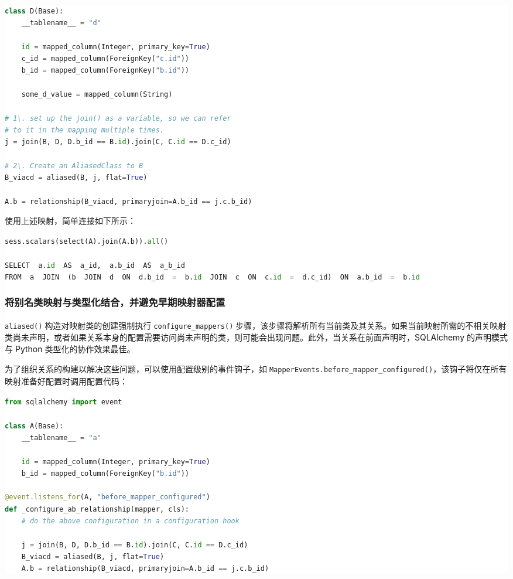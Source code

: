 ```py
class D(Base):
    __tablename__ = "d"

    id = mapped_column(Integer, primary_key=True)
    c_id = mapped_column(ForeignKey("c.id"))
    b_id = mapped_column(ForeignKey("b.id"))

    some_d_value = mapped_column(String)

# 1\. set up the join() as a variable, so we can refer
# to it in the mapping multiple times.
j = join(B, D, D.b_id == B.id).join(C, C.id == D.c_id)

# 2\. Create an AliasedClass to B
B_viacd = aliased(B, j, flat=True)

A.b = relationship(B_viacd, primaryjoin=A.b_id == j.c.b_id)
```

使用上述映射，简单连接如下所示：

```py
sess.scalars(select(A).join(A.b)).all()

SELECT  a.id  AS  a_id,  a.b_id  AS  a_b_id
FROM  a  JOIN  (b  JOIN  d  ON  d.b_id  =  b.id  JOIN  c  ON  c.id  =  d.c_id)  ON  a.b_id  =  b.id 
```

### 将别名类映射与类型化结合，并避免早期映射器配置

`aliased()` 构造对映射类的创建强制执行 `configure_mappers()` 步骤，该步骤将解析所有当前类及其关系。如果当前映射所需的不相关映射类尚未声明，或者如果关系本身的配置需要访问尚未声明的类，则可能会出现问题。此外，当关系在前面声明时，SQLAlchemy 的声明模式与 Python 类型化的协作效果最佳。

为了组织关系的构建以解决这些问题，可以使用配置级别的事件钩子，如 `MapperEvents.before_mapper_configured()`，该钩子将仅在所有映射准备好配置时调用配置代码：

```py
from sqlalchemy import event

class A(Base):
    __tablename__ = "a"

    id = mapped_column(Integer, primary_key=True)
    b_id = mapped_column(ForeignKey("b.id"))

@event.listens_for(A, "before_mapper_configured")
def _configure_ab_relationship(mapper, cls):
    # do the above configuration in a configuration hook

    j = join(B, D, D.b_id == B.id).join(C, C.id == D.c_id)
    B_viacd = aliased(B, j, flat=True)
    A.b = relationship(B_viacd, primaryjoin=A.b_id == j.c.b_id)
```
